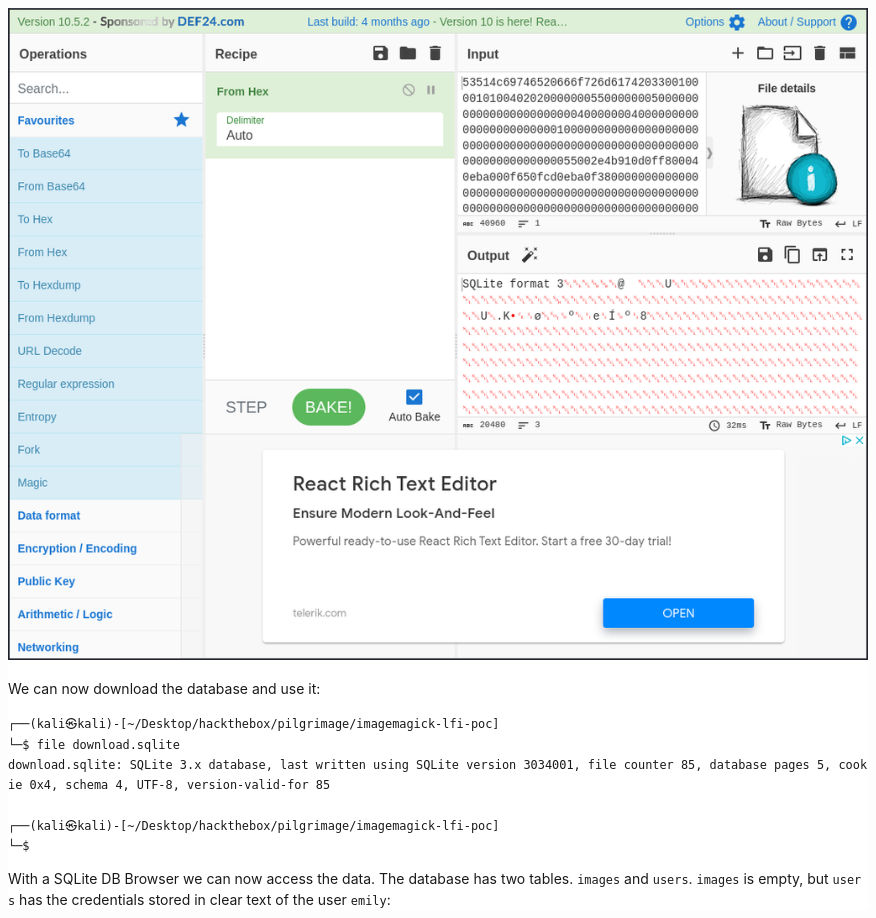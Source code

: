 ![CyberChef](./images/cyberchef.png)

We can now download the database and use it:
```
┌──(kali㉿kali)-[~/Desktop/hackthebox/pilgrimage/imagemagick-lfi-poc]
└─$ file download.sqlite
download.sqlite: SQLite 3.x database, last written using SQLite version 3034001, file counter 85, database pages 5, cookie 0x4, schema 4, UTF-8, version-valid-for 85

┌──(kali㉿kali)-[~/Desktop/hackthebox/pilgrimage/imagemagick-lfi-poc]
└─$ 
```

With a SQLite DB Browser we can now access the data. The database has two tables. `images` and `users`. `images` is empty, but `users` has the credentials stored in clear text of the user `emily`:
